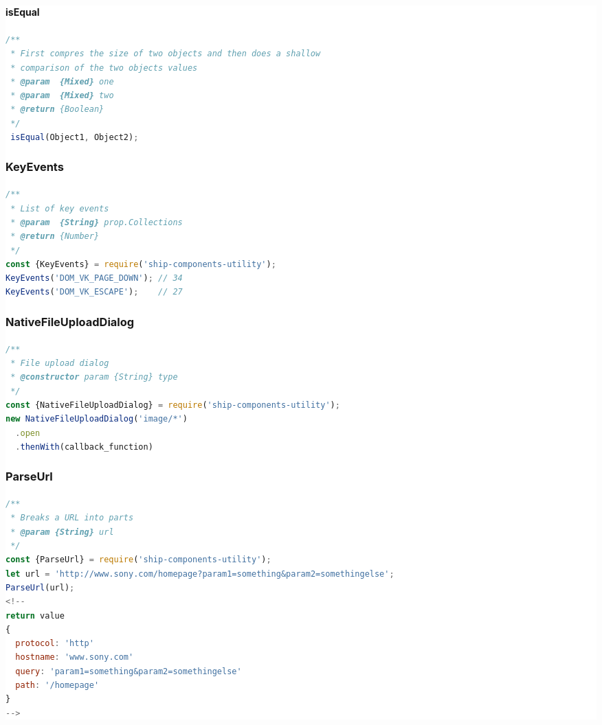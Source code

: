 #### isEqual
```js
/**
 * First compres the size of two objects and then does a shallow
 * comparison of the two objects values
 * @param  {Mixed} one
 * @param  {Mixed} two
 * @return {Boolean}
 */
 isEqual(Object1, Object2);
```

### KeyEvents
```js
/**
 * List of key events
 * @param  {String} prop.Collections
 * @return {Number}
 */
const {KeyEvents} = require('ship-components-utility');
KeyEvents('DOM_VK_PAGE_DOWN'); // 34
KeyEvents('DOM_VK_ESCAPE');    // 27
```

### NativeFileUploadDialog
```js
/**
 * File upload dialog
 * @constructor param {String} type
 */
const {NativeFileUploadDialog} = require('ship-components-utility');
new NativeFileUploadDialog('image/*')
  .open
  .thenWith(callback_function)
```

### ParseUrl
```js
/**
 * Breaks a URL into parts
 * @param {String} url
 */
const {ParseUrl} = require('ship-components-utility');
let url = 'http://www.sony.com/homepage?param1=something&param2=somethingelse';
ParseUrl(url);
<!--
return value
{
  protocol: 'http'
  hostname: 'www.sony.com'
  query: 'param1=something&param2=somethingelse'
  path: '/homepage'
}
-->
```
